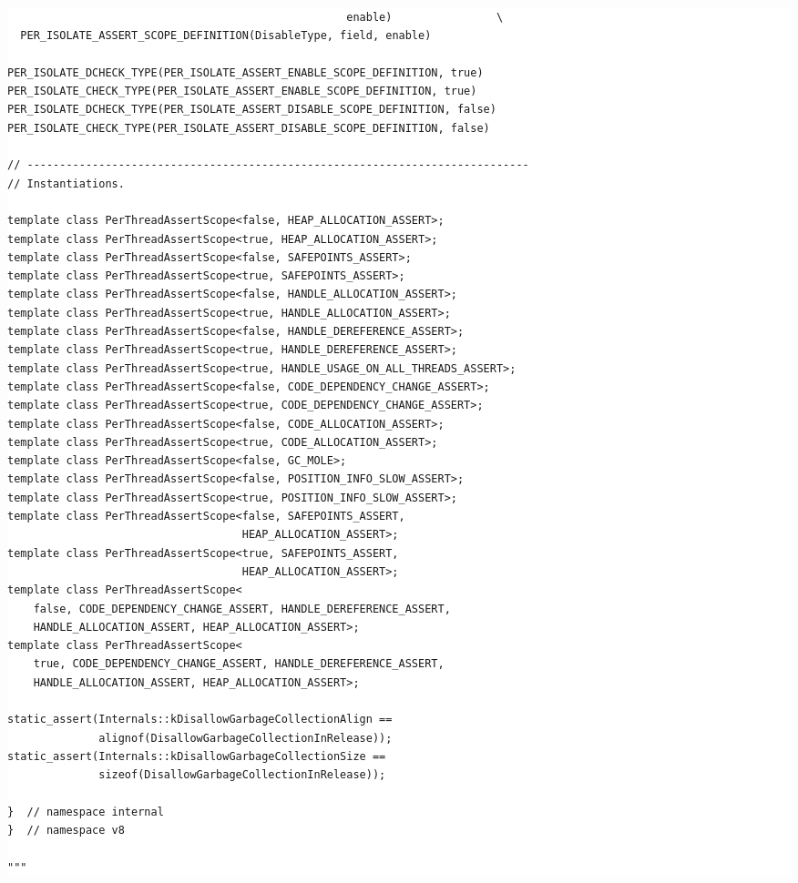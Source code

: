 ```
                                                    enable)                \
  PER_ISOLATE_ASSERT_SCOPE_DEFINITION(DisableType, field, enable)

PER_ISOLATE_DCHECK_TYPE(PER_ISOLATE_ASSERT_ENABLE_SCOPE_DEFINITION, true)
PER_ISOLATE_CHECK_TYPE(PER_ISOLATE_ASSERT_ENABLE_SCOPE_DEFINITION, true)
PER_ISOLATE_DCHECK_TYPE(PER_ISOLATE_ASSERT_DISABLE_SCOPE_DEFINITION, false)
PER_ISOLATE_CHECK_TYPE(PER_ISOLATE_ASSERT_DISABLE_SCOPE_DEFINITION, false)

// -----------------------------------------------------------------------------
// Instantiations.

template class PerThreadAssertScope<false, HEAP_ALLOCATION_ASSERT>;
template class PerThreadAssertScope<true, HEAP_ALLOCATION_ASSERT>;
template class PerThreadAssertScope<false, SAFEPOINTS_ASSERT>;
template class PerThreadAssertScope<true, SAFEPOINTS_ASSERT>;
template class PerThreadAssertScope<false, HANDLE_ALLOCATION_ASSERT>;
template class PerThreadAssertScope<true, HANDLE_ALLOCATION_ASSERT>;
template class PerThreadAssertScope<false, HANDLE_DEREFERENCE_ASSERT>;
template class PerThreadAssertScope<true, HANDLE_DEREFERENCE_ASSERT>;
template class PerThreadAssertScope<true, HANDLE_USAGE_ON_ALL_THREADS_ASSERT>;
template class PerThreadAssertScope<false, CODE_DEPENDENCY_CHANGE_ASSERT>;
template class PerThreadAssertScope<true, CODE_DEPENDENCY_CHANGE_ASSERT>;
template class PerThreadAssertScope<false, CODE_ALLOCATION_ASSERT>;
template class PerThreadAssertScope<true, CODE_ALLOCATION_ASSERT>;
template class PerThreadAssertScope<false, GC_MOLE>;
template class PerThreadAssertScope<false, POSITION_INFO_SLOW_ASSERT>;
template class PerThreadAssertScope<true, POSITION_INFO_SLOW_ASSERT>;
template class PerThreadAssertScope<false, SAFEPOINTS_ASSERT,
                                    HEAP_ALLOCATION_ASSERT>;
template class PerThreadAssertScope<true, SAFEPOINTS_ASSERT,
                                    HEAP_ALLOCATION_ASSERT>;
template class PerThreadAssertScope<
    false, CODE_DEPENDENCY_CHANGE_ASSERT, HANDLE_DEREFERENCE_ASSERT,
    HANDLE_ALLOCATION_ASSERT, HEAP_ALLOCATION_ASSERT>;
template class PerThreadAssertScope<
    true, CODE_DEPENDENCY_CHANGE_ASSERT, HANDLE_DEREFERENCE_ASSERT,
    HANDLE_ALLOCATION_ASSERT, HEAP_ALLOCATION_ASSERT>;

static_assert(Internals::kDisallowGarbageCollectionAlign ==
              alignof(DisallowGarbageCollectionInRelease));
static_assert(Internals::kDisallowGarbageCollectionSize ==
              sizeof(DisallowGarbageCollectionInRelease));

}  // namespace internal
}  // namespace v8

"""

```